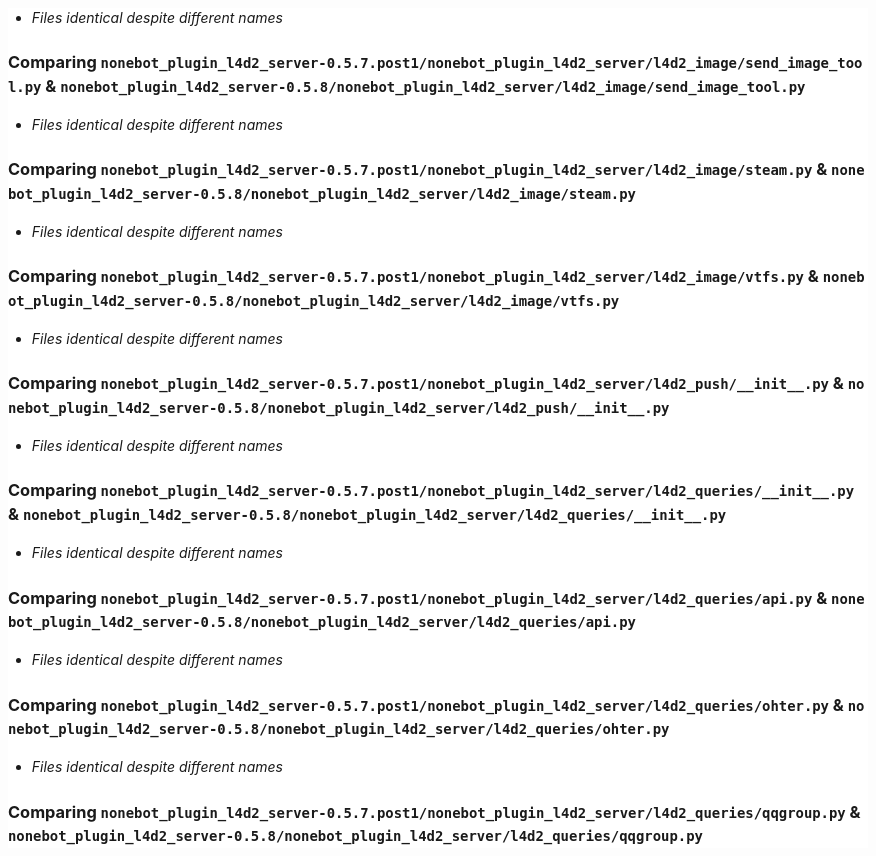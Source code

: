  * *Files identical despite different names*

### Comparing `nonebot_plugin_l4d2_server-0.5.7.post1/nonebot_plugin_l4d2_server/l4d2_image/send_image_tool.py` & `nonebot_plugin_l4d2_server-0.5.8/nonebot_plugin_l4d2_server/l4d2_image/send_image_tool.py`

 * *Files identical despite different names*

### Comparing `nonebot_plugin_l4d2_server-0.5.7.post1/nonebot_plugin_l4d2_server/l4d2_image/steam.py` & `nonebot_plugin_l4d2_server-0.5.8/nonebot_plugin_l4d2_server/l4d2_image/steam.py`

 * *Files identical despite different names*

### Comparing `nonebot_plugin_l4d2_server-0.5.7.post1/nonebot_plugin_l4d2_server/l4d2_image/vtfs.py` & `nonebot_plugin_l4d2_server-0.5.8/nonebot_plugin_l4d2_server/l4d2_image/vtfs.py`

 * *Files identical despite different names*

### Comparing `nonebot_plugin_l4d2_server-0.5.7.post1/nonebot_plugin_l4d2_server/l4d2_push/__init__.py` & `nonebot_plugin_l4d2_server-0.5.8/nonebot_plugin_l4d2_server/l4d2_push/__init__.py`

 * *Files identical despite different names*

### Comparing `nonebot_plugin_l4d2_server-0.5.7.post1/nonebot_plugin_l4d2_server/l4d2_queries/__init__.py` & `nonebot_plugin_l4d2_server-0.5.8/nonebot_plugin_l4d2_server/l4d2_queries/__init__.py`

 * *Files identical despite different names*

### Comparing `nonebot_plugin_l4d2_server-0.5.7.post1/nonebot_plugin_l4d2_server/l4d2_queries/api.py` & `nonebot_plugin_l4d2_server-0.5.8/nonebot_plugin_l4d2_server/l4d2_queries/api.py`

 * *Files identical despite different names*

### Comparing `nonebot_plugin_l4d2_server-0.5.7.post1/nonebot_plugin_l4d2_server/l4d2_queries/ohter.py` & `nonebot_plugin_l4d2_server-0.5.8/nonebot_plugin_l4d2_server/l4d2_queries/ohter.py`

 * *Files identical despite different names*

### Comparing `nonebot_plugin_l4d2_server-0.5.7.post1/nonebot_plugin_l4d2_server/l4d2_queries/qqgroup.py` & `nonebot_plugin_l4d2_server-0.5.8/nonebot_plugin_l4d2_server/l4d2_queries/qqgroup.py`
